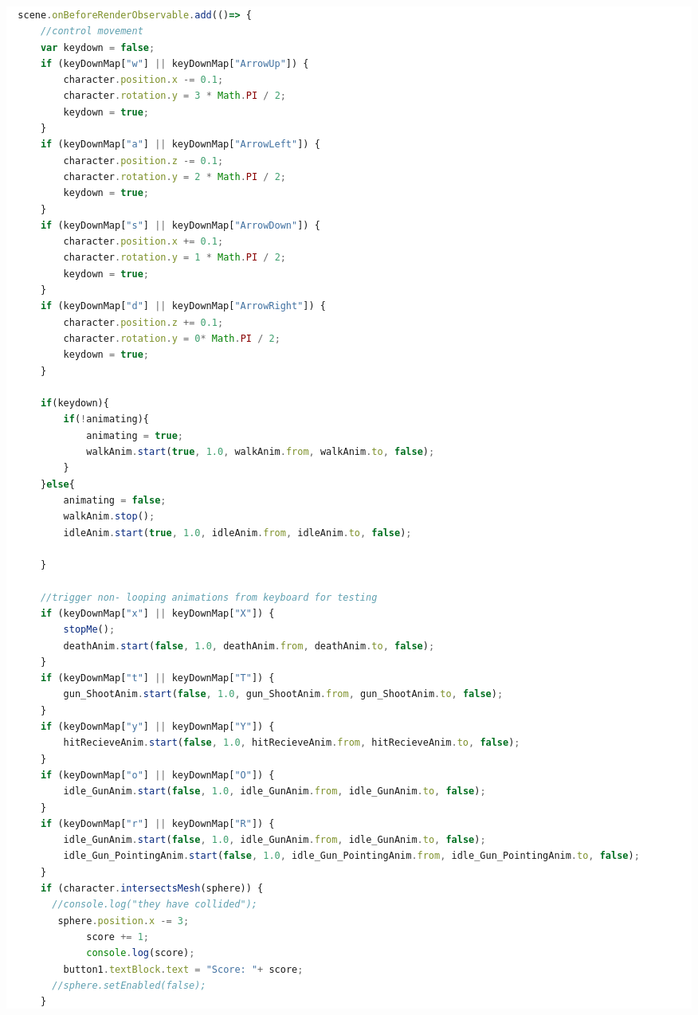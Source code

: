 ```javascript
  scene.onBeforeRenderObservable.add(()=> {
      //control movement
      var keydown = false;
      if (keyDownMap["w"] || keyDownMap["ArrowUp"]) {
          character.position.x -= 0.1;
          character.rotation.y = 3 * Math.PI / 2;
          keydown = true;
      }
      if (keyDownMap["a"] || keyDownMap["ArrowLeft"]) {
          character.position.z -= 0.1;
          character.rotation.y = 2 * Math.PI / 2;
          keydown = true;
      }
      if (keyDownMap["s"] || keyDownMap["ArrowDown"]) {
          character.position.x += 0.1;
          character.rotation.y = 1 * Math.PI / 2;
          keydown = true;
      }
      if (keyDownMap["d"] || keyDownMap["ArrowRight"]) {
          character.position.z += 0.1;
          character.rotation.y = 0* Math.PI / 2;
          keydown = true;
      }

      if(keydown){
          if(!animating){
              animating = true;              
              walkAnim.start(true, 1.0, walkAnim.from, walkAnim.to, false);
          }
      }else{
          animating = false;
          walkAnim.stop();
          idleAnim.start(true, 1.0, idleAnim.from, idleAnim.to, false);

      }

      //trigger non- looping animations from keyboard for testing
      if (keyDownMap["x"] || keyDownMap["X"]) {
          stopMe();
          deathAnim.start(false, 1.0, deathAnim.from, deathAnim.to, false);
      }
      if (keyDownMap["t"] || keyDownMap["T"]) {
          gun_ShootAnim.start(false, 1.0, gun_ShootAnim.from, gun_ShootAnim.to, false);
      }
      if (keyDownMap["y"] || keyDownMap["Y"]) {
          hitRecieveAnim.start(false, 1.0, hitRecieveAnim.from, hitRecieveAnim.to, false);
      }
      if (keyDownMap["o"] || keyDownMap["O"]) {
          idle_GunAnim.start(false, 1.0, idle_GunAnim.from, idle_GunAnim.to, false);
      }
      if (keyDownMap["r"] || keyDownMap["R"]) {
          idle_GunAnim.start(false, 1.0, idle_GunAnim.from, idle_GunAnim.to, false);
          idle_Gun_PointingAnim.start(false, 1.0, idle_Gun_PointingAnim.from, idle_Gun_PointingAnim.to, false);
      }
      if (character.intersectsMesh(sphere)) {
        //console.log("they have collided");
         sphere.position.x -= 3;
              score += 1;
              console.log(score); 
          button1.textBlock.text = "Score: "+ score;
        //sphere.setEnabled(false);
      }
```